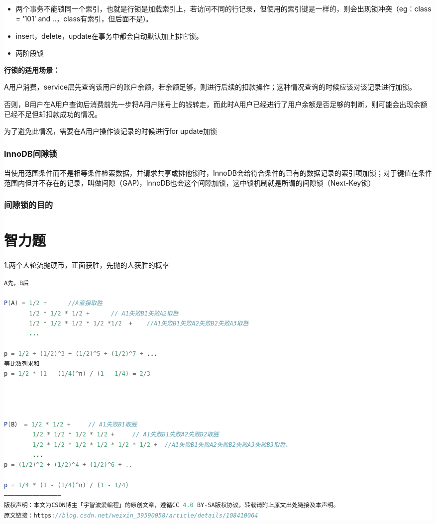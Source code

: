 - 两个事务不能锁同一个索引，也就是行锁是加载索引上，若访问不同的行记录，但使用的索引键是一样的，则会出现锁冲突（eg：class = ‘101’ and ..，class有索引，但后面不是)。

- insert，delete，update在事务中都会自动默认加上排它锁。

- 两阶段锁

  



**行锁的适用场景：**

A用户消费，service层先查询该用户的账户余额，若余额足够，则进行后续的扣款操作；这种情况查询的时候应该对该记录进行加锁。

否则，B用户在A用户查询后消费前先一步将A用户账号上的钱转走，而此时A用户已经进行了用户余额是否足够的判断，则可能会出现余额已经不足但却扣款成功的情况。

为了避免此情况，需要在A用户操作该记录的时候进行for update加锁



### InnoDB间隙锁

当使用范围条件而不是相等条件检索数据，并请求共享或排他锁时，InnoDB会给符合条件的已有的数据记录的索引项加锁；对于键值在条件范围内但并不存在的记录，叫做间隙（GAP)，InnoDB也会这个间隙加锁，这中锁机制就是所谓的间隙锁（Next-Key锁）



### 间隙锁的目的



# 智力题

1.两个人轮流抛硬币，正面获胜，先抛的人获胜的概率

```java
A先，B后

P(A) = 1/2 +      //A直接取胜 
	   1/2 * 1/2 * 1/2 +      // A1失败B1失败A2取胜
	   1/2 * 1/2 * 1/2 * 1/2 *1/2  +    //A1失败B1失败A2失败B2失败A3取胜
	   ...

p = 1/2 + (1/2)^3 + (1/2)^5 + (1/2)^7 + ...
等比数列求和
p = 1/2 * (1 - (1/4)^n) / (1 - 1/4) = 2/3




P(B） = 1/2 * 1/2 +     // A1失败B1取胜
        1/2 * 1/2 * 1/2 * 1/2 +     // A1失败B1失败A2失败B2取胜
        1/2 * 1/2 * 1/2 * 1/2 * 1/2 * 1/2 +  //A1失败B1失败A2失败B2失败A3失败B3取胜、
        ...    
p = (1/2)^2 + (1/2)^4 + (1/2)^6 + ..

p = 1/4 * (1 - (1/4)^n) / (1 - 1/4)
————————————————
版权声明：本文为CSDN博主「宇智波爱编程」的原创文章，遵循CC 4.0 BY-SA版权协议，转载请附上原文出处链接及本声明。
原文链接：https://blog.csdn.net/weixin_39590058/article/details/108410064
```

